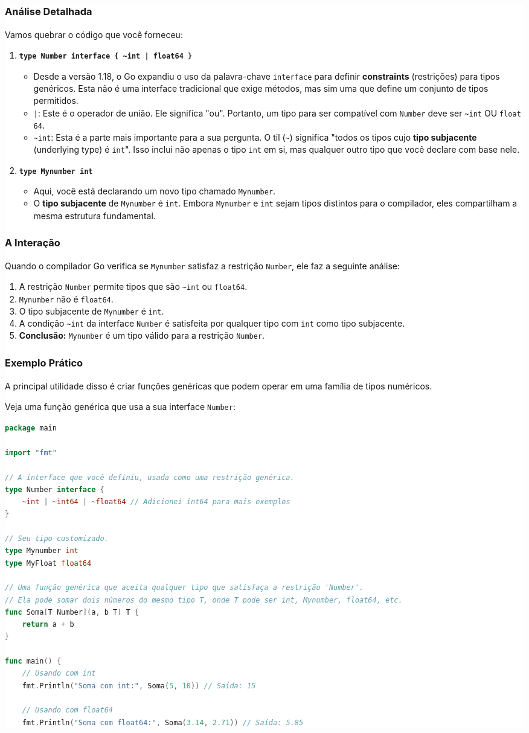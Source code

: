 
### Análise Detalhada

Vamos quebrar o código que você forneceu:

1.  **`type Number interface { ~int | float64 }`**

      * Desde a versão 1.18, o Go expandiu o uso da palavra-chave `interface` para definir **constraints** (restrições) para tipos genéricos. Esta não é uma interface tradicional que exige métodos, mas sim uma que define um conjunto de tipos permitidos.
      * `|`: Este é o operador de união. Ele significa "ou". Portanto, um tipo para ser compatível com `Number` deve ser `~int` OU `float64`.
      * `~int`: Esta é a parte mais importante para a sua pergunta. O til (`~`) significa "todos os tipos cujo **tipo subjacente** (underlying type) é `int`". Isso inclui não apenas o tipo `int` em si, mas qualquer outro tipo que você declare com base nele.

2.  **`type Mynumber int`**

      * Aqui, você está declarando um novo tipo chamado `Mynumber`.
      * O **tipo subjacente** de `Mynumber` é `int`. Embora `Mynumber` e `int` sejam tipos distintos para o compilador, eles compartilham a mesma estrutura fundamental.

### A Interação

Quando o compilador Go verifica se `Mynumber` satisfaz a restrição `Number`, ele faz a seguinte análise:

1.  A restrição `Number` permite tipos que são `~int` ou `float64`.
2.  `Mynumber` não é `float64`.
3.  O tipo subjacente de `Mynumber` é `int`.
4.  A condição `~int` da interface `Number` é satisfeita por qualquer tipo com `int` como tipo subjacente.
5.  **Conclusão:** `Mynumber` é um tipo válido para a restrição `Number`.

### Exemplo Prático

A principal utilidade disso é criar funções genéricas que podem operar em uma família de tipos numéricos.

Veja uma função genérica que usa a sua interface `Number`:

```go
package main

import "fmt"

// A interface que você definiu, usada como uma restrição genérica.
type Number interface {
	~int | ~int64 | ~float64 // Adicionei int64 para mais exemplos
}

// Seu tipo customizado.
type Mynumber int
type MyFloat float64

// Uma função genérica que aceita qualquer tipo que satisfaça a restrição 'Number'.
// Ela pode somar dois números do mesmo tipo T, onde T pode ser int, Mynumber, float64, etc.
func Soma[T Number](a, b T) T {
	return a + b
}

func main() {
	// Usando com int
	fmt.Println("Soma com int:", Soma(5, 10)) // Saída: 15

	// Usando com float64
	fmt.Println("Soma com float64:", Soma(3.14, 2.71)) // Saída: 5.85
```